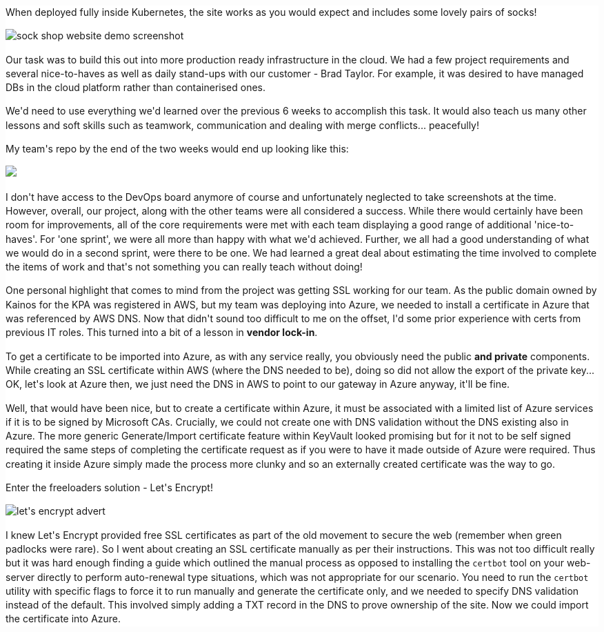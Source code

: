 When deployed fully inside Kubernetes, the site works as you would expect and includes some lovely pairs of socks!

![sock shop website demo screenshot](/blog/kpa_img/sock-shop.png)

Our task was to build this out into more production ready infrastructure in the cloud. We had a few project requirements and several nice-to-haves as well as daily stand-ups with our customer - Brad Taylor. For example, it was desired to have managed DBs in the cloud platform rather than containerised ones.

We'd need to use everything we'd learned over the previous 6 weeks to accomplish this task. It would also teach us many other lessons and soft skills such as teamwork, communication and dealing with merge conflicts... peacefully!

My team's repo by the end of the two weeks would end up looking like this:

![](/blog/kpa_img/tree2.png)


I don't have access to the DevOps board anymore of course and unfortunately neglected to take screenshots at the time. However, overall, our project, along with the other teams were all considered a success. While there would certainly have been room for improvements, all of the core requirements were met with each team displaying a good range of additional 'nice-to-haves'. For 'one sprint', we were all more than happy with what we'd achieved. Further, we all had a good understanding of what we would do in a second sprint, were there to be one. We had learned a great deal about estimating the time involved to complete the items of work and that's not something you can really teach without doing!

One personal highlight that comes to mind from the project was getting SSL working for our team. As the public domain owned by Kainos for the KPA was registered in AWS, but my team was deploying into Azure, we needed to install a certificate in Azure that was referenced by AWS DNS. Now that didn't sound too difficult to me on the offset, I'd some prior experience with certs from previous IT roles. This turned into a bit of a lesson in **vendor lock-in**.

To get a certificate to be imported into Azure, as with any service really, you obviously need the public **and private** components. While creating an SSL certificate within AWS (where the DNS needed to be), doing so did not allow the export of the private key... OK, let's look at Azure then, we just need the DNS in AWS to point to our gateway in Azure anyway, it'll be fine.

Well, that would have been nice, but to create a certificate within Azure, it must be associated with a limited list of Azure services if it is to be signed by Microsoft CAs. Crucially, we could not create one with DNS validation without the DNS existing also in Azure. The more generic Generate/Import certificate feature within KeyVault looked promising but for it not to be self signed required the same steps of completing the certificate request as if you were to have it made outside of Azure were required. Thus creating it inside Azure simply made the process more clunky and so an externally created certificate was the way to go.

Enter the freeloaders solution - Let's Encrypt!

![let's encrypt advert](/blog/kpa_img/letsencrypt.jpeg)

I knew Let's Encrypt provided free SSL certificates as part of the old movement to secure the web (remember when green padlocks were rare). So I went about creating an SSL certificate manually as per their instructions. This was not too difficult really but it was hard enough finding a guide which outlined the manual process as opposed to installing the `certbot` tool on your web-server directly to perform auto-renewal type situations, which was not appropriate for our scenario. You need to run the `certbot` utility with specific flags to force it to run manually and generate the certificate only, and we needed to specify DNS validation instead of the default. This involved simply adding a TXT record in the DNS to prove ownership of the site. Now we could import the certificate into Azure.
